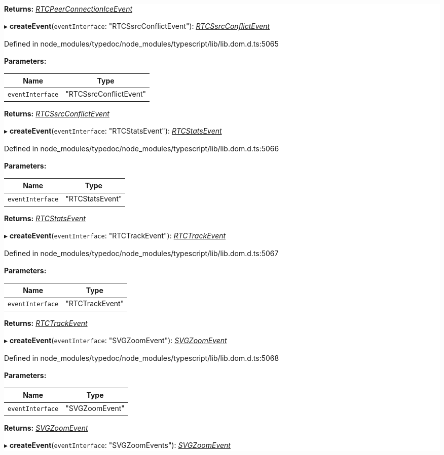 **Returns:** *[RTCPeerConnectionIceEvent](_node_modules_typedoc_node_modules_typescript_lib_lib_dom_d_.rtcpeerconnectioniceevent.md)*

▸ **createEvent**(`eventInterface`: "RTCSsrcConflictEvent"): *[RTCSsrcConflictEvent](_node_modules_typedoc_node_modules_typescript_lib_lib_dom_d_.rtcssrcconflictevent.md)*

Defined in node_modules/typedoc/node_modules/typescript/lib/lib.dom.d.ts:5065

**Parameters:**

Name | Type |
------ | ------ |
`eventInterface` | "RTCSsrcConflictEvent" |

**Returns:** *[RTCSsrcConflictEvent](_node_modules_typedoc_node_modules_typescript_lib_lib_dom_d_.rtcssrcconflictevent.md)*

▸ **createEvent**(`eventInterface`: "RTCStatsEvent"): *[RTCStatsEvent](_node_modules_typedoc_node_modules_typescript_lib_lib_dom_d_.rtcstatsevent.md)*

Defined in node_modules/typedoc/node_modules/typescript/lib/lib.dom.d.ts:5066

**Parameters:**

Name | Type |
------ | ------ |
`eventInterface` | "RTCStatsEvent" |

**Returns:** *[RTCStatsEvent](_node_modules_typedoc_node_modules_typescript_lib_lib_dom_d_.rtcstatsevent.md)*

▸ **createEvent**(`eventInterface`: "RTCTrackEvent"): *[RTCTrackEvent](_node_modules_typedoc_node_modules_typescript_lib_lib_dom_d_.rtctrackevent.md)*

Defined in node_modules/typedoc/node_modules/typescript/lib/lib.dom.d.ts:5067

**Parameters:**

Name | Type |
------ | ------ |
`eventInterface` | "RTCTrackEvent" |

**Returns:** *[RTCTrackEvent](_node_modules_typedoc_node_modules_typescript_lib_lib_dom_d_.rtctrackevent.md)*

▸ **createEvent**(`eventInterface`: "SVGZoomEvent"): *[SVGZoomEvent](_node_modules_typedoc_node_modules_typescript_lib_lib_dom_d_.svgzoomevent.md)*

Defined in node_modules/typedoc/node_modules/typescript/lib/lib.dom.d.ts:5068

**Parameters:**

Name | Type |
------ | ------ |
`eventInterface` | "SVGZoomEvent" |

**Returns:** *[SVGZoomEvent](_node_modules_typedoc_node_modules_typescript_lib_lib_dom_d_.svgzoomevent.md)*

▸ **createEvent**(`eventInterface`: "SVGZoomEvents"): *[SVGZoomEvent](_node_modules_typedoc_node_modules_typescript_lib_lib_dom_d_.svgzoomevent.md)*
